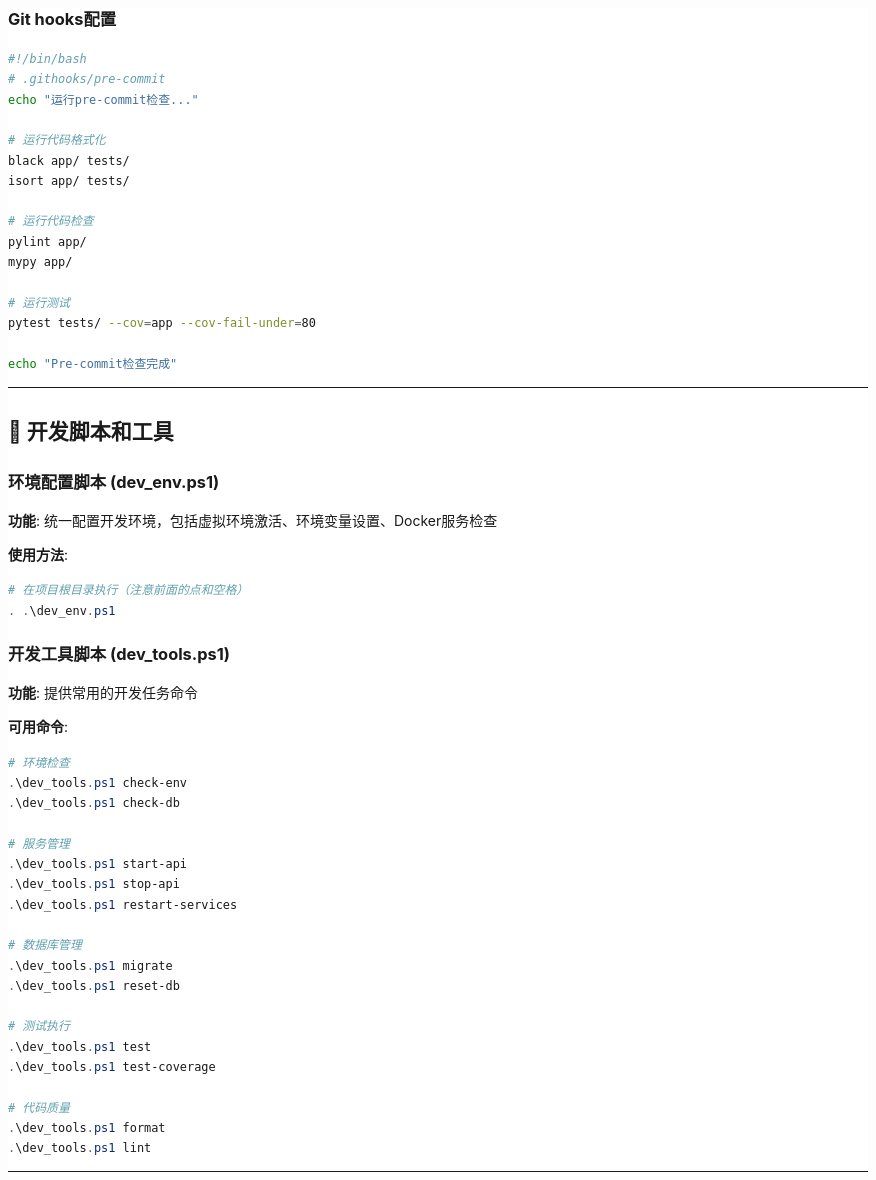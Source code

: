 ### Git hooks配置
```bash
#!/bin/bash
# .githooks/pre-commit
echo "运行pre-commit检查..."

# 运行代码格式化
black app/ tests/
isort app/ tests/

# 运行代码检查
pylint app/
mypy app/

# 运行测试
pytest tests/ --cov=app --cov-fail-under=80

echo "Pre-commit检查完成"
```

---

## 🚀 开发脚本和工具

### 环境配置脚本 (dev_env.ps1)
**功能**: 统一配置开发环境，包括虚拟环境激活、环境变量设置、Docker服务检查

**使用方法**:
```powershell
# 在项目根目录执行（注意前面的点和空格）
. .\dev_env.ps1
```

### 开发工具脚本 (dev_tools.ps1)
**功能**: 提供常用的开发任务命令

**可用命令**:
```powershell
# 环境检查
.\dev_tools.ps1 check-env
.\dev_tools.ps1 check-db

# 服务管理
.\dev_tools.ps1 start-api
.\dev_tools.ps1 stop-api
.\dev_tools.ps1 restart-services

# 数据库管理
.\dev_tools.ps1 migrate
.\dev_tools.ps1 reset-db

# 测试执行
.\dev_tools.ps1 test
.\dev_tools.ps1 test-coverage

# 代码质量
.\dev_tools.ps1 format
.\dev_tools.ps1 lint
```

---